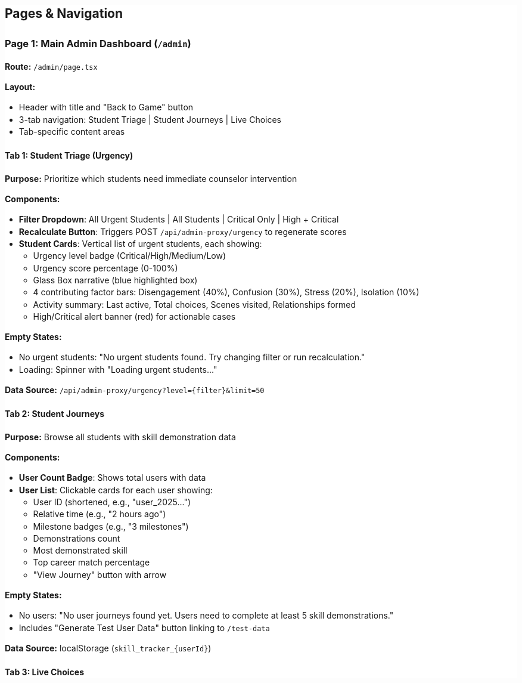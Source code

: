 
## Pages & Navigation

### Page 1: Main Admin Dashboard (`/admin`)

**Route:** `/admin/page.tsx`

**Layout:**
- Header with title and "Back to Game" button
- 3-tab navigation: Student Triage | Student Journeys | Live Choices
- Tab-specific content areas

#### Tab 1: Student Triage (Urgency)

**Purpose:** Prioritize which students need immediate counselor intervention

**Components:**
- **Filter Dropdown**: All Urgent Students | All Students | Critical Only | High + Critical
- **Recalculate Button**: Triggers POST `/api/admin-proxy/urgency` to regenerate scores
- **Student Cards**: Vertical list of urgent students, each showing:
  - Urgency level badge (Critical/High/Medium/Low)
  - Urgency score percentage (0-100%)
  - Glass Box narrative (blue highlighted box)
  - 4 contributing factor bars: Disengagement (40%), Confusion (30%), Stress (20%), Isolation (10%)
  - Activity summary: Last active, Total choices, Scenes visited, Relationships formed
  - High/Critical alert banner (red) for actionable cases

**Empty States:**
- No urgent students: "No urgent students found. Try changing filter or run recalculation."
- Loading: Spinner with "Loading urgent students..."

**Data Source:** `/api/admin-proxy/urgency?level={filter}&limit=50`

#### Tab 2: Student Journeys

**Purpose:** Browse all students with skill demonstration data

**Components:**
- **User Count Badge**: Shows total users with data
- **User List**: Clickable cards for each user showing:
  - User ID (shortened, e.g., "user_2025...")
  - Relative time (e.g., "2 hours ago")
  - Milestone badges (e.g., "3 milestones")
  - Demonstrations count
  - Most demonstrated skill
  - Top career match percentage
  - "View Journey" button with arrow

**Empty States:**
- No users: "No user journeys found yet. Users need to complete at least 5 skill demonstrations."
- Includes "Generate Test User Data" button linking to `/test-data`

**Data Source:** localStorage (`skill_tracker_{userId}`)

#### Tab 3: Live Choices
